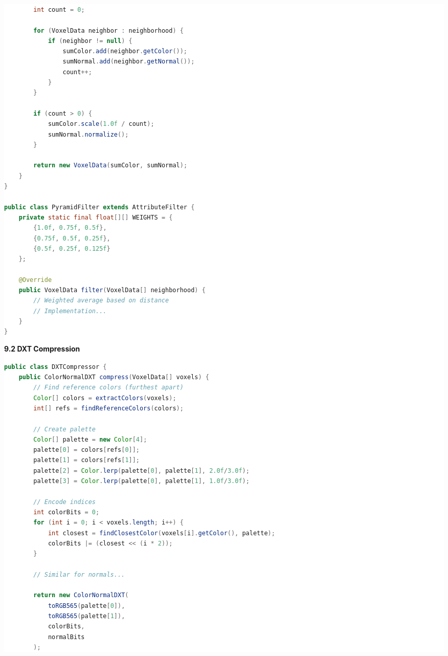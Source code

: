 ```java
        int count = 0;
        
        for (VoxelData neighbor : neighborhood) {
            if (neighbor != null) {
                sumColor.add(neighbor.getColor());
                sumNormal.add(neighbor.getNormal());
                count++;
            }
        }
        
        if (count > 0) {
            sumColor.scale(1.0f / count);
            sumNormal.normalize();
        }
        
        return new VoxelData(sumColor, sumNormal);
    }
}

public class PyramidFilter extends AttributeFilter {
    private static final float[][] WEIGHTS = {
        {1.0f, 0.75f, 0.5f},
        {0.75f, 0.5f, 0.25f},
        {0.5f, 0.25f, 0.125f}
    };
    
    @Override
    public VoxelData filter(VoxelData[] neighborhood) {
        // Weighted average based on distance
        // Implementation...
    }
}
```

**9.2 DXT Compression**
```java
public class DXTCompressor {
    public ColorNormalDXT compress(VoxelData[] voxels) {
        // Find reference colors (furthest apart)
        Color[] colors = extractColors(voxels);
        int[] refs = findReferenceColors(colors);
        
        // Create palette
        Color[] palette = new Color[4];
        palette[0] = colors[refs[0]];
        palette[1] = colors[refs[1]];
        palette[2] = Color.lerp(palette[0], palette[1], 2.0f/3.0f);
        palette[3] = Color.lerp(palette[0], palette[1], 1.0f/3.0f);
        
        // Encode indices
        int colorBits = 0;
        for (int i = 0; i < voxels.length; i++) {
            int closest = findClosestColor(voxels[i].getColor(), palette);
            colorBits |= (closest << (i * 2));
        }
        
        // Similar for normals...
        
        return new ColorNormalDXT(
            toRGB565(palette[0]),
            toRGB565(palette[1]),
            colorBits,
            normalBits
        );
```